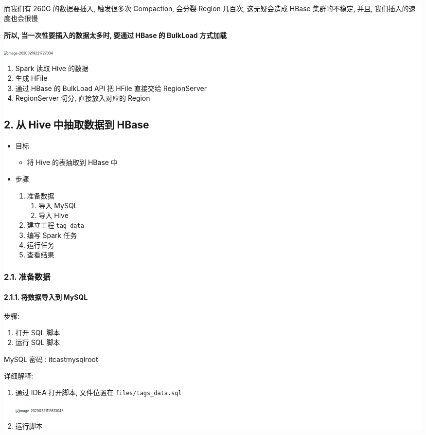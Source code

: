 

而我们有 260G 的数据要插入, 触发很多次 Compaction, 会分裂 Region 几百次, 这无疑会造成 HBase 集群的不稳定, 并且, 我们插入的速度也会很慢



**所以, 当一次性要插入的数据太多时, 要通过 HBase 的 BulkLoad 方式加载**



<img src="assets/image-20200219221727034.png" alt="image-20200219221727034" style="zoom:50%;" />



1. Spark 读取 Hive 的数据
2. 生成 HFile
3. 通过 HBase 的 BulkLoad API 把 HFile 直接交给 RegionServer
4. RegionServer 切分, 直接放入对应的 Region



## 2. 从 Hive 中抽取数据到 HBase

* 目标
  * 将 Hive 的表抽取到 HBase 中

* 步骤
  1. 准备数据
     1. 导入 MySQL
     2. 导入 Hive
  2. 建立工程 `tag-data`
  3. 编写 Spark 任务
  4. 运行任务
  5. 查看结果



### 2.1. 准备数据



#### 2.1.1. 将数据导入到 MySQL



步骤:

1. 打开 SQL 脚本
2. 运行 SQL 脚本



MySQL 密码 : itcastmysqlroot



详细解释:

1. 通过 IDEA 打开脚本, 文件位置在 `files/tags_data.sql`

   <img src="assets/image-20200221113513043.png" alt="image-20200221113513043" style="zoom:50%;" />

2. 运行脚本
